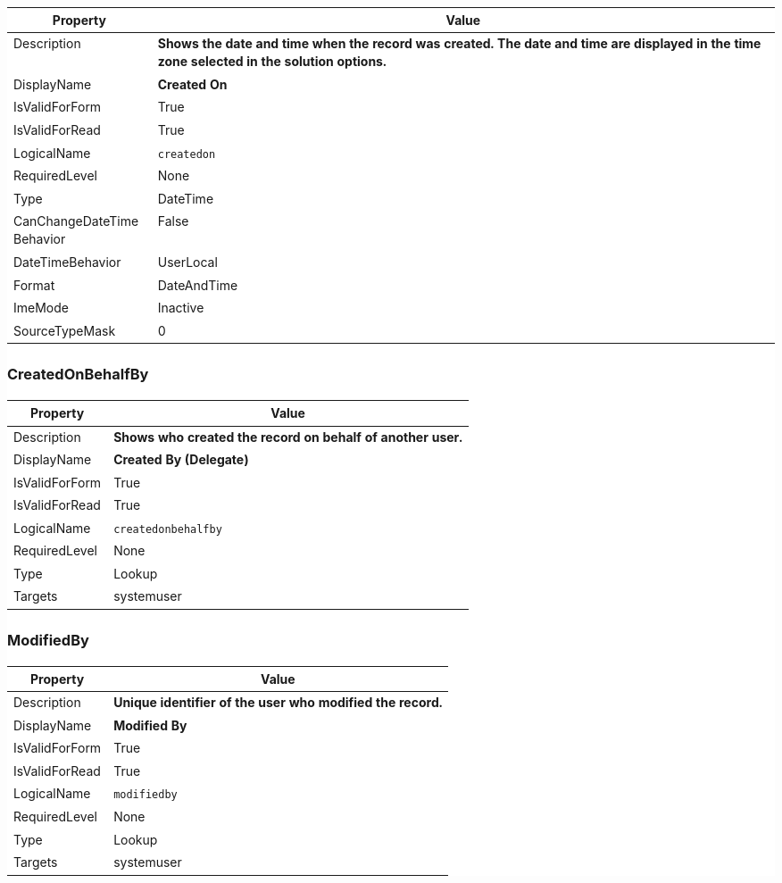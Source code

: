 |Property|Value|
|---|---|
|Description|**Shows the date and time when the record was created. The date and time are displayed in the time zone selected in the solution options.**|
|DisplayName|**Created On**|
|IsValidForForm|True|
|IsValidForRead|True|
|LogicalName|`createdon`|
|RequiredLevel|None|
|Type|DateTime|
|CanChangeDateTimeBehavior|False|
|DateTimeBehavior|UserLocal|
|Format|DateAndTime|
|ImeMode|Inactive|
|SourceTypeMask|0|

### <a name="BKMK_CreatedOnBehalfBy"></a> CreatedOnBehalfBy

|Property|Value|
|---|---|
|Description|**Shows who created the record on behalf of another user.**|
|DisplayName|**Created By (Delegate)**|
|IsValidForForm|True|
|IsValidForRead|True|
|LogicalName|`createdonbehalfby`|
|RequiredLevel|None|
|Type|Lookup|
|Targets|systemuser|

### <a name="BKMK_ModifiedBy"></a> ModifiedBy

|Property|Value|
|---|---|
|Description|**Unique identifier of the user who modified the record.**|
|DisplayName|**Modified By**|
|IsValidForForm|True|
|IsValidForRead|True|
|LogicalName|`modifiedby`|
|RequiredLevel|None|
|Type|Lookup|
|Targets|systemuser|
